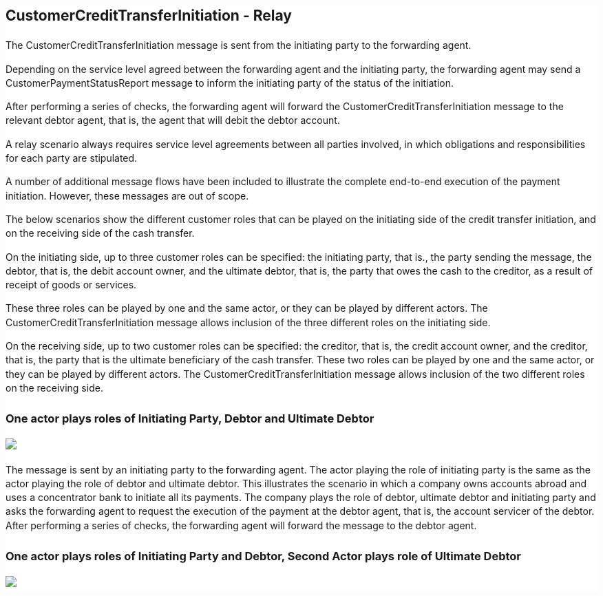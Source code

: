 ## CustomerCreditTransferInitiation - Relay

The CustomerCreditTransferInitiation message is sent from the initiating party to the forwarding agent.

Depending on the service level agreed between the forwarding agent and the initiating party, the forwarding agent may send a CustomerPaymentStatusReport message to inform the initiating party of the status of the initiation.

After performing a series of checks, the forwarding agent will forward the CustomerCreditTransferInitiation message to the relevant debtor agent, that is, the agent that will debit the debtor account.

A relay scenario always requires service level agreements between all parties involved, in which obligations and responsibilities for each party are stipulated.

A number of additional message flows have been included to illustrate the complete end-to-end execution of the payment initiation. However, these messages are out of scope.

The below scenarios show the different customer roles that can be played on the initiating side of the credit transfer initiation, and on the receiving side of the cash transfer.

On the initiating side, up to three customer roles can be specified: the initiating party, that is., the party sending the message, the debtor, that is, the debit account owner, and the ultimate debtor, that is, the party that owes the cash to the creditor, as a result of receipt of goods or services.

These three roles can be played by one and the same actor, or they can be played by different actors. The CustomerCreditTransferInitiation message allows inclusion of the three different roles on the initiating side.

On the receiving side, up to two customer roles can be specified: the creditor, that is, the credit account owner, and the creditor, that is, the party that is the ultimate beneficiary of the cash transfer. These two roles can be played by one and the same actor, or they can be played by different actors. The CustomerCreditTransferInitiation message allows inclusion of the two different roles on the receiving side.

### One actor plays roles of Initiating Party, Debtor and Ultimate Debtor

![](data:image/png;base64...)

The message is sent by an initiating party to the forwarding agent. The actor playing the role of initiating party is the same as the actor playing the role of debtor and ultimate debtor. This illustrates the scenario in which a company owns accounts abroad and uses a concentrator bank to initiate all its payments. The company plays the role of debtor, ultimate debtor and initiating party and asks the forwarding agent to request the execution of the payment at the debtor agent, that is, the account servicer of the debtor. After performing a series of checks, the forwarding agent will forward the message to the debtor agent.

### One actor plays roles of Initiating Party and Debtor, Second Actor plays role of Ultimate Debtor

![](data:image/png;base64...)
